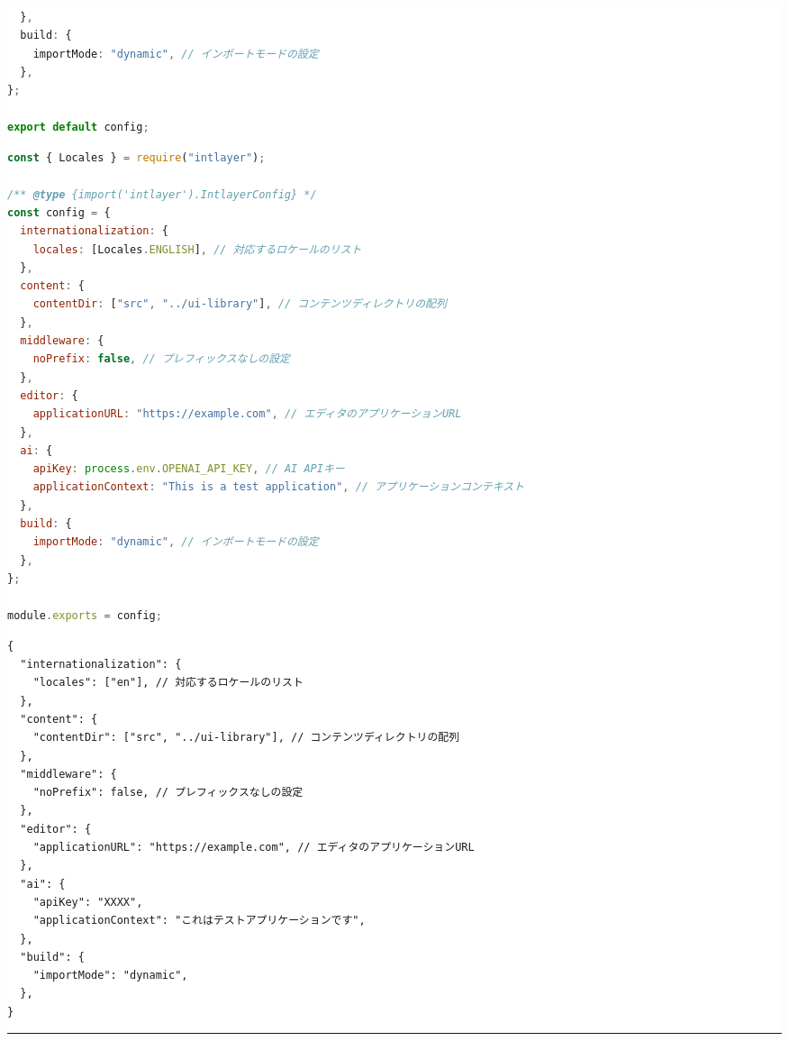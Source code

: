 ```typescript fileName="intlayer.config.ts" codeFormat="typescript"
  },
  build: {
    importMode: "dynamic", // インポートモードの設定
  },
};

export default config;
```

```javascript fileName="intlayer.config.cjs" codeFormat="commonjs"
const { Locales } = require("intlayer");

/** @type {import('intlayer').IntlayerConfig} */
const config = {
  internationalization: {
    locales: [Locales.ENGLISH], // 対応するロケールのリスト
  },
  content: {
    contentDir: ["src", "../ui-library"], // コンテンツディレクトリの配列
  },
  middleware: {
    noPrefix: false, // プレフィックスなしの設定
  },
  editor: {
    applicationURL: "https://example.com", // エディタのアプリケーションURL
  },
  ai: {
    apiKey: process.env.OPENAI_API_KEY, // AI APIキー
    applicationContext: "This is a test application", // アプリケーションコンテキスト
  },
  build: {
    importMode: "dynamic", // インポートモードの設定
  },
};

module.exports = config;
```

```json5 fileName=".intlayerrc" codeFormat="json"
{
  "internationalization": {
    "locales": ["en"], // 対応するロケールのリスト
  },
  "content": {
    "contentDir": ["src", "../ui-library"], // コンテンツディレクトリの配列
  },
  "middleware": {
    "noPrefix": false, // プレフィックスなしの設定
  },
  "editor": {
    "applicationURL": "https://example.com", // エディタのアプリケーションURL
  },
  "ai": {
    "apiKey": "XXXX",
    "applicationContext": "これはテストアプリケーションです",
  },
  "build": {
    "importMode": "dynamic",
  },
}
```

---